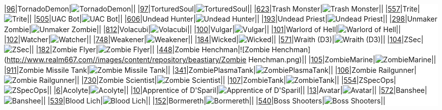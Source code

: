 |[96](https://github.com/alexey-lysiuk/Realm667-AAA-Cache/raw/master/0096.zip)|TornadoDemon|![TornadoDemon](http://www.realm667.com//images/content/repository/beastiary/TornadoDemon.png)||
|[97](https://github.com/alexey-lysiuk/Realm667-AAA-Cache/raw/master/0097.zip)|TorturedSoul|![TorturedSoul](http://www.realm667.com//images/content/repository/beastiary/TorturedSoul.png)||
|[623](https://github.com/alexey-lysiuk/Realm667-AAA-Cache/raw/master/0623.zip)|Trash Monster|![Trash Monster](http://www.realm667.com//images/content/repository/beastiary/TrashMonster.png)||
|[557](https://github.com/alexey-lysiuk/Realm667-AAA-Cache/raw/master/0557.zip)|Trite|![Trite](http://www.realm667.com//images/content/repository/beastiary/Trite.png)||
|[505](https://github.com/alexey-lysiuk/Realm667-AAA-Cache/raw/master/0505.zip)|UAC Bot|![UAC Bot](http://www.realm667.com//images/content/repository/beastiary/UACBot.png)||
|[606](https://github.com/alexey-lysiuk/Realm667-AAA-Cache/raw/master/0606.zip)|Undead Hunter|![Undead Hunter](http://www.realm667.com//images/content/repository/beastiary/UndeadHunter.png)||
|[193](https://github.com/alexey-lysiuk/Realm667-AAA-Cache/raw/master/0193.zip)|Undead Priest|![Undead Priest](http://www.realm667.com//images/content/repository/beastiary/UndeadPriest.png)||
|[298](https://github.com/alexey-lysiuk/Realm667-AAA-Cache/raw/master/0298.zip)|Unmaker Zombie|![Unmaker Zombie](http://www.realm667.com//images/content/repository/beastiary/UnMakerZombie.png)||
|[812](https://github.com/alexey-lysiuk/Realm667-AAA-Cache/raw/master/0812.zip)|Volacubi|![Volacubi](http://www.realm667.com//images/content/repository/beastiary/Volacubi.png)||
|[100](https://github.com/alexey-lysiuk/Realm667-AAA-Cache/raw/master/0100.zip)|Vulgar|![Vulgar](http://www.realm667.com//images/content/repository/beastiary/Vulgar.png)||
|[101](https://github.com/alexey-lysiuk/Realm667-AAA-Cache/raw/master/0101.zip)|Warlord of Hell|![Warlord of Hell](http://www.realm667.com//images/content/repository/beastiary/WarlordOfHell.png)||
|[102](https://github.com/alexey-lysiuk/Realm667-AAA-Cache/raw/master/0102.zip)|Watcher|![Watcher](http://www.realm667.com//images/content/repository/beastiary/Watcher.png)||
|[748](https://github.com/alexey-lysiuk/Realm667-AAA-Cache/raw/master/0748.zip)|Weakener|![Weakener](http://www.realm667.com//images/content/repository/beastiary/Weakener.png)||
|[184](https://github.com/alexey-lysiuk/Realm667-AAA-Cache/raw/master/0184.zip)|Wicked|![Wicked](http://www.realm667.com//images/content/repository/beastiary/Wicked.png)||
|[571](https://github.com/alexey-lysiuk/Realm667-AAA-Cache/raw/master/0571.zip)|Wraith (D3)|![Wraith (D3)](http://www.realm667.com//images/content/repository/beastiary/WraithD3.png)||
|[104](https://github.com/alexey-lysiuk/Realm667-AAA-Cache/raw/master/0104.zip)|ZSec|![ZSec](http://www.realm667.com//images/content/repository/beastiary/ZSec.png)||
|[182](https://github.com/alexey-lysiuk/Realm667-AAA-Cache/raw/master/0182.zip)|Zombie Flyer|![Zombie Flyer](http://www.realm667.com//images/content/repository/beastiary/ZombieFlyer.png)||
|[448](https://github.com/alexey-lysiuk/Realm667-AAA-Cache/raw/master/0448.zip)|Zombie Henchman|![Zombie Henchman](http://www.realm667.com//images/content/repository/beastiary/Zombie Henchman.png)||
|[105](https://github.com/alexey-lysiuk/Realm667-AAA-Cache/raw/master/0105.zip)|ZombieMarine|![ZombieMarine](http://www.realm667.com//images/content/repository/beastiary/ZombieMarine.png)||
|[911](https://github.com/alexey-lysiuk/Realm667-AAA-Cache/raw/master/0911.zip)|Zombie Missile Tank|![Zombie Missile Tank](http://www.realm667.com//images/content/repository/beastiary/ZombieMissileTank.png)||
|[341](https://github.com/alexey-lysiuk/Realm667-AAA-Cache/raw/master/0341.zip)|ZombiePlasmaTank|![ZombiePlasmaTank](http://www.realm667.com//images/content/repository/beastiary/ZombiePlasmaTank.png)||
|[106](https://github.com/alexey-lysiuk/Realm667-AAA-Cache/raw/master/0106.zip)|Zombie Railgunner|![Zombie Railgunner](http://www.realm667.com//images/content/repository/beastiary/ZombieRailgunner.png)||
|[730](https://github.com/alexey-lysiuk/Realm667-AAA-Cache/raw/master/0730.zip)|Zombie Scientist|![Zombie Scientist](http://www.realm667.com//images/content/repository/beastiary/ZombieScientist.png)||
|[107](https://github.com/alexey-lysiuk/Realm667-AAA-Cache/raw/master/0107.zip)|ZombieTank|![ZombieTank](http://www.realm667.com//images/content/repository/beastiary/ZombieTank.png)||
|[554](https://github.com/alexey-lysiuk/Realm667-AAA-Cache/raw/master/0554.zip)|ZSpecOps|![ZSpecOps](http://www.realm667.com//images/content/repository/beastiary/ZSpecOps.png)||
|[6](https://github.com/alexey-lysiuk/Realm667-AAA-Cache/raw/master/0006.zip)|Acolyte|![Acolyte](http://www.realm667.com//images/content/repository/beastiary/Acolyte.png)||
|[10](https://github.com/alexey-lysiuk/Realm667-AAA-Cache/raw/master/0010.zip)|Apprentice of D'Sparil|![Apprentice of D'Sparil](http://www.realm667.com//images/content/repository/beastiary/ApprenticeOfDsparil.png)||
|[13](https://github.com/alexey-lysiuk/Realm667-AAA-Cache/raw/master/0013.zip)|Avatar|![Avatar](http://www.realm667.com//images/content/repository/beastiary/Avatar.png)||
|[572](https://github.com/alexey-lysiuk/Realm667-AAA-Cache/raw/master/0572.zip)|Banshee|![Banshee](http://www.realm667.com//images/content/repository/beastiary/Banshee.png)||
|[539](https://github.com/alexey-lysiuk/Realm667-AAA-Cache/raw/master/0539.zip)|Blood Lich|![Blood Lich](http://www.realm667.com//images/content/repository/beastiary/BloodLich.png)||
|[152](https://github.com/alexey-lysiuk/Realm667-AAA-Cache/raw/master/0152.zip)|Bormereth|![Bormereth](http://www.realm667.com//images/content/repository/beastiary/Bormereth.png)||
|[540](https://github.com/alexey-lysiuk/Realm667-AAA-Cache/raw/master/0540.zip)|Boss Shooters|![Boss Shooters](http://www.realm667.com//images/content/repository/beastiary/BossShooters.png)||